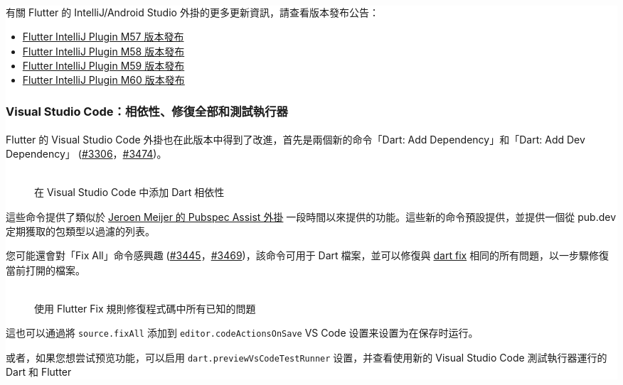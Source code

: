 有關 Flutter 的 IntelliJ/Android Studio 外掛的更多更新資訊，請查看版本發布公告：

* <a href="https://groups.google.com/g/flutter-announce/c/nZPj0uIW3h4/m/2Xnx8KQtAwAJ">Flutter IntelliJ Plugin M57 版本發布</a>
* <a href="https://groups.google.com/g/flutter-announce/c/WJUH0m6cu-U/m/_n0RltLFAAAJ">Flutter IntelliJ Plugin M58 版本發布</a>
* <a href="https://groups.google.com/g/flutter-announce/c/CNzqxtybpBA/m/nSu7QabMAQAJ">Flutter IntelliJ Plugin M59 版本發布</a>
* <a href="https://groups.google.com/g/flutter-announce/c/qc40yulxvAg/m/B_1HuGmoBQAJ">Flutter IntelliJ Plugin M60 版本發布</a>

### Visual Studio Code：相依性、修復全部和測試執行器

Flutter 的 Visual Studio Code 外掛也在此版本中得到了改進，首先是兩個新的命令「Dart: Add Dependency」和「Dart: Add Dev Dependency」 (<a href="https://github.com/Dart-Code/Dart-Code/issues/3306">#3306</a>，<a href="https://github.com/Dart-Code/Dart-Code/issues/3474">#3474</a>)。

<figure>
<img alt="" src="https://cdn-images-1.medium.com/max/662/0*S8Nl6GbXHBHV64Rr" />
<figcaption>在 Visual Studio Code 中添加 Dart 相依性</figcaption>
</figure>

這些命令提供了類似於 [Jeroen Meijer 的 Pubspec Assist 外掛](https://marketplace.visualstudio.com/items?itemName=jeroen-meijer.pubspec-assist) 一段時間以來提供的功能。這些新的命令預設提供，並提供一個從 pub.dev 定期獲取的包類型以過濾的列表。

您可能還會對「Fix All」命令感興趣 (<a href="https://github.com/Dart-Code/Dart-Code/issues/3445">#3445</a>，<a href="https://github.com/Dart-Code/Dart-Code/issues/3469">#3469</a>)，該命令可用于 Dart 檔案，並可以修復與 [dart fix](https://dart.dev/tools/dart-fix) 相同的所有問題，以一步驟修復當前打開的檔案。

<figure>
<img alt="" src="https://cdn-images-1.medium.com/max/526/0*dzvJ63ojTXw-Grsu" />
<figcaption>使用 Flutter Fix 規則修復程式碼中所有已知的問題</figcaption>
</figure>

這也可以通過將 `source.fixAll` 添加到 `editor.codeActionsOnSave` VS Code 设置来设置为在保存时运行。

或者，如果您想尝试预览功能，可以启用 `dart.previewVsCodeTestRunner` 设置，并查看使用新的 Visual Studio Code 測試執行器運行的 Dart 和 Flutter